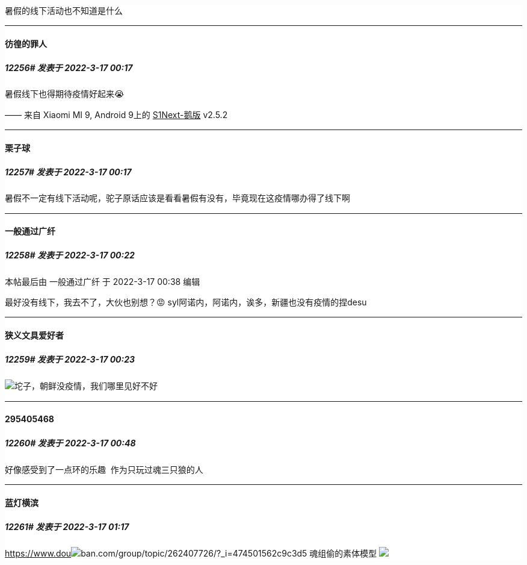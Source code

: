 暑假的线下活动也不知道是什么

*****

####  彷徨的罪人  
##### 12256#       发表于 2022-3-17 00:17

暑假线下也得期待疫情好起来😭

—— 来自 Xiaomi MI 9, Android 9上的 [S1Next-鹅版](https://github.com/ykrank/S1-Next/releases) v2.5.2

*****

####  栗子球  
##### 12257#       发表于 2022-3-17 00:17

暑假不一定有线下活动呢，驼子原话应该是看看暑假有没有，毕竟现在这疫情哪办得了线下啊



*****

####  一般通过广纤  
##### 12258#       发表于 2022-3-17 00:22

 本帖最后由 一般通过广纤 于 2022-3-17 00:38 编辑 

最好没有线下，我去不了，大伙也别想？😡
syl阿诺内，阿诺内，诶多，新疆也没有疫情的捏desu

*****

####  狭义文具爱好者  
##### 12259#       发表于 2022-3-17 00:23

<img src="https://static.saraba1st.com/image/smiley/face2017/001.png" referrerpolicy="no-referrer">坨子，朝鲜没疫情，我们哪里见好不好



*****

####  295405468  
##### 12260#       发表于 2022-3-17 00:48

好像感受到了一点环的乐趣  作为只玩过魂三只狼的人



*****

####  蓝灯横滨  
##### 12261#       发表于 2022-3-17 01:17

https://www.dou<img src="https://static.saraba1st.com/image/smiley/face2017/067.png" referrerpolicy="no-referrer">ban.com/group/topic/262407726/?_i=474501562c9c3d5
魂组偷的素体模型
<img src="https://p.sda1.dev/5/cac5ea1502bce68084a3a56dad38ccfc/IMG_CMP_174149893.jpeg" referrerpolicy="no-referrer">

